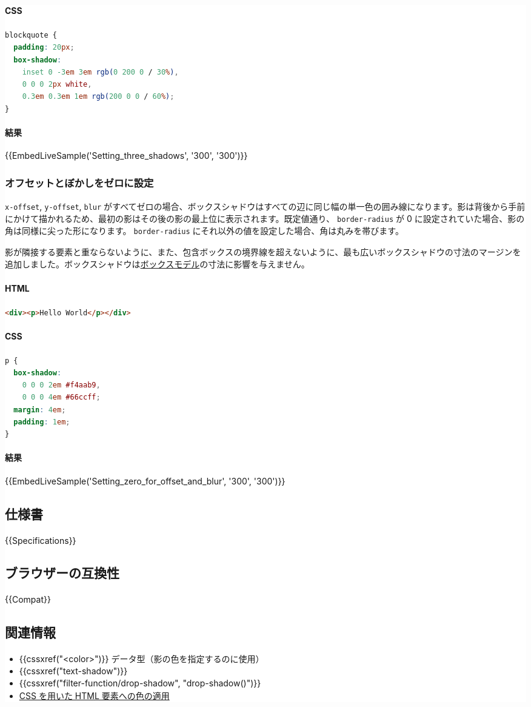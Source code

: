 #### CSS

```css
blockquote {
  padding: 20px;
  box-shadow:
    inset 0 -3em 3em rgb(0 200 0 / 30%),
    0 0 0 2px white,
    0.3em 0.3em 1em rgb(200 0 0 / 60%);
}
```

#### 結果

{{EmbedLiveSample('Setting_three_shadows', '300', '300')}}

### オフセットとぼかしをゼロに設定

`x-offset`, `y-offset`, `blur` がすべてゼロの場合、ボックスシャドウはすべての辺に同じ幅の単一色の囲み線になります。影は背後から手前にかけて描かれるため、最初の影はその後の影の最上位に表示されます。既定値通り、 `border-radius` が 0 に設定されていた場合、影の角は同様に尖った形になります。 `border-radius` にそれ以外の値を設定した場合、角は丸みを帯びます。

影が隣接する要素と重ならないように、また、包含ボックスの境界線を超えないように、最も広いボックスシャドウの寸法のマージンを追加しました。ボックスシャドウは[ボックスモデル](/ja/docs/Web/CSS/CSS_box_model)の寸法に影響を与えません。

#### HTML

```html
<div><p>Hello World</p></div>
```

#### CSS

```css
p {
  box-shadow:
    0 0 0 2em #f4aab9,
    0 0 0 4em #66ccff;
  margin: 4em;
  padding: 1em;
}
```



#### 結果

{{EmbedLiveSample('Setting_zero_for_offset_and_blur', '300', '300')}}

## 仕様書

{{Specifications}}

## ブラウザーの互換性

{{Compat}}

## 関連情報

- {{cssxref("&lt;color&gt;")}} データ型（影の色を指定するのに使用）
- {{cssxref("text-shadow")}}
- {{cssxref("filter-function/drop-shadow", "drop-shadow()")}}
- [CSS を用いた HTML 要素への色の適用](/ja/docs/Web/CSS/CSS_colors/Applying_color)
